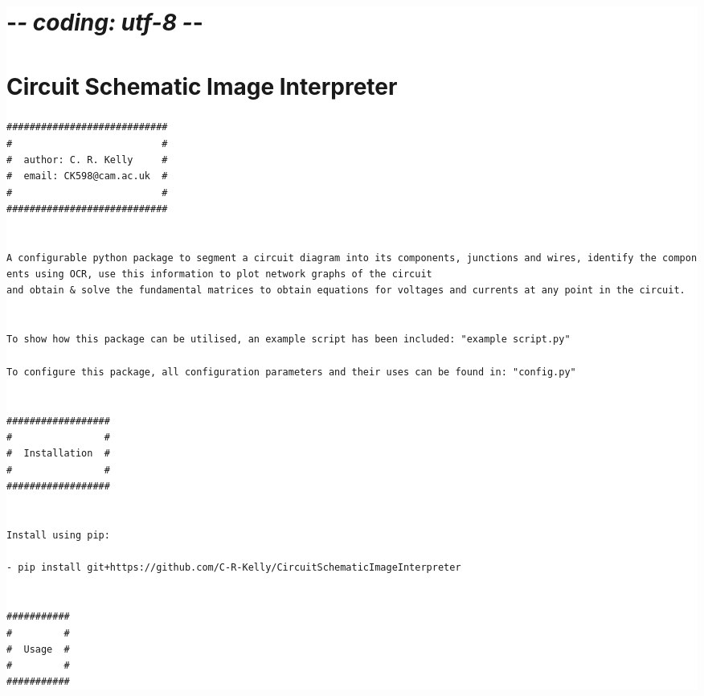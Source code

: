 # -*- coding: utf-8 -*-
# Circuit Schematic Image Interpreter
	############################
	#                          #
	#  author: C. R. Kelly     #
	#  email: CK598@cam.ac.uk  #  
	#                          #
	############################

	
	A configurable python package to segment a circuit diagram into its components, junctions and wires, identify the components using OCR, use this information to plot network graphs of the circuit
	and obtain & solve the fundamental matrices to obtain equations for voltages and currents at any point in the circuit.


	To show how this package can be utilised, an example script has been included: "example script.py"

	To configure this package, all configuration parameters and their uses can be found in: "config.py"


	##################
	#                #   
	#  Installation  #  
	#                #    
	##################


	Install using pip:
	
	- pip install git+https://github.com/C-R-Kelly/CircuitSchematicImageInterpreter
	
	
	###########
	#         #        
	#  Usage  #  
	#         #         
	###########
